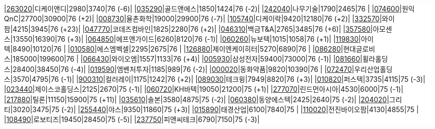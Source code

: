 |[263020](https://finance.daum.net/quotes/A263020)|디케이앤디|2980|3740|76 (-6)|
|[035290](https://finance.daum.net/quotes/A035290)|골드앤에스|1850|1424|76 (-2)|
|[242040](https://finance.daum.net/quotes/A242040)|나무기술|1790|2465|76 |
|[074600](https://finance.daum.net/quotes/A074600)|원익QnC|27700|30900|76 (+2)|
|[008730](https://finance.daum.net/quotes/A008730)|율촌화학|19000|29900|76 (-7)|
|[105740](https://finance.daum.net/quotes/A105740)|디케이락|9420|12180|76 (+2)|
|[332570](https://finance.daum.net/quotes/A332570)|와이팜|4215|3945|76 (+23)|
|[047770](https://finance.daum.net/quotes/A047770)|코데즈컴바인|1825|2280|76 (+2)|
|[046310](https://finance.daum.net/quotes/A046310)|백금T&A|2765|3485|76 (+6)|
|[357580](https://finance.daum.net/quotes/A357580)|아모센스|13550|16390|76 (+3)|
|[064850](https://finance.daum.net/quotes/A064850)|에프앤가이드|6260|8120|76 (-1)|
|[060260](https://finance.daum.net/quotes/A060260)|뉴보텍|1015|1058|76 (+1)|
|[119830](https://finance.daum.net/quotes/A119830)|아이텍|8490|10120|76 |
|[010580](https://finance.daum.net/quotes/A010580)|에스엠벡셀|2295|2675|76 |
|[126880](https://finance.daum.net/quotes/A126880)|제이엔케이히터|5270|6890|76 |
|[086280](https://finance.daum.net/quotes/A086280)|현대글로비스|185000|199600|76 |
|[066430](https://finance.daum.net/quotes/A066430)|와이오엠|1557|1133|76 (+4)|
|[005930](https://finance.daum.net/quotes/A005930)|삼성전자|59400|73000|76 (-1)|
|[081660](https://finance.daum.net/quotes/A081660)|휠라홀딩스|28400|38450|76 (-4)|
|[019590](https://finance.daum.net/quotes/A019590)|엠벤처투자|1185|989|76 (-2)|
|[000020](https://finance.daum.net/quotes/A000020)|동화약품|9820|10390|76 |
|[072470](https://finance.daum.net/quotes/A072470)|우리산업홀딩스|3570|4795|76 (-1)|
|[900310](https://finance.daum.net/quotes/A900310)|컬러레이|1175|1242|76 (+2)|
|[089030](https://finance.daum.net/quotes/A089030)|테크윙|7949|8820|76 (+3)|
|[010820](https://finance.daum.net/quotes/A010820)|퍼스텍|3735|4115|75 (-3)|
|[023440](https://finance.daum.net/quotes/A023440)|제이스코홀딩스|2125|2670|75 (-1)|
|[060720](https://finance.daum.net/quotes/A060720)|KH바텍|19050|21200|75 (+1)|
|[277070](https://finance.daum.net/quotes/A277070)|린드먼아시아|4530|6000|75 (-1)|
|[217880](https://finance.daum.net/quotes/A217880)|틸론|11150|15900|75 (+11)|
|[035610](https://finance.daum.net/quotes/A035610)|솔본|3580|4875|75 (-2)|
|[060380](https://finance.daum.net/quotes/A060380)|동양에스텍|2425|2640|75 (-2)|
|[204020](https://finance.daum.net/quotes/A204020)|그리티|3020|3475|75 (-2)|
|[255440](https://finance.daum.net/quotes/A255440)|야스|9350|11860|75 (+3)|
|[015890](https://finance.daum.net/quotes/A015890)|태경산업|6100|7840|75 |
|[110020](https://finance.daum.net/quotes/A110020)|전진바이오팜|4130|4855|75 |
|[108490](https://finance.daum.net/quotes/A108490)|로보티즈|19450|28450|75 (-5)|
|[237750](https://finance.daum.net/quotes/A237750)|피앤씨테크|6790|7150|75 (-3)|